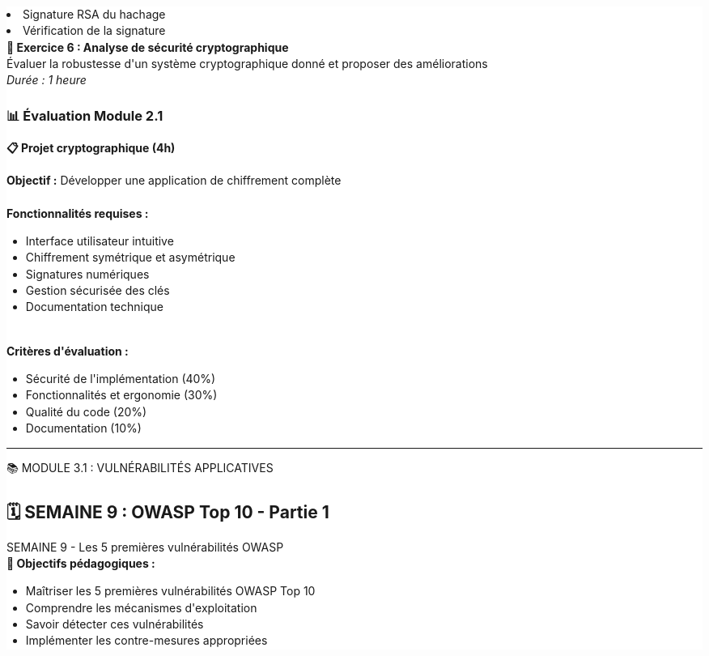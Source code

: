    <li>Signature RSA du hachage</li>
   <li>Vérification de la signature</li>
   </ul>
</li>
</ol>
</div>

<div class="exercise-card difficulty-hard">
<strong>📝 Exercice 6 : Analyse de sécurité cryptographique</strong>
<br>
Évaluer la robustesse d'un système cryptographique donné et proposer des améliorations
<br>
<em>Durée : 1 heure</em>
</div>

### 📊 Évaluation Module 2.1

<div class="evaluation">
<strong>📋 Projet cryptographique (4h)</strong>
<br><br>
<strong>Objectif :</strong> Développer une application de chiffrement complète
<br><br>
<strong>Fonctionnalités requises :</strong>
<ul>
<li>Interface utilisateur intuitive</li>
<li>Chiffrement symétrique et asymétrique</li>
<li>Signatures numériques</li>
<li>Gestion sécurisée des clés</li>
<li>Documentation technique</li>
</ul>
<br>
<strong>Critères d'évaluation :</strong>
<ul>
<li>Sécurité de l'implémentation (40%)</li>
<li>Fonctionnalités et ergonomie (30%)</li>
<li>Qualité du code (20%)</li>
<li>Documentation (10%)</li>
</ul>
</div>

---

<div class="course-section">
📚 MODULE 3.1 : VULNÉRABILITÉS APPLICATIVES
</div>

## 🗓️ SEMAINE 9 : OWASP Top 10 - Partie 1

<div class="week-header">
SEMAINE 9 - Les 5 premières vulnérabilités OWASP
</div>

<div class="objectives">
<strong>🎯 Objectifs pédagogiques :</strong>
<ul>
<li>Maîtriser les 5 premières vulnérabilités OWASP Top 10</li>
<li>Comprendre les mécanismes d'exploitation</li>
<li>Savoir détecter ces vulnérabilités</li>
<li>Implémenter les contre-mesures appropriées</li>
</ul>
</div>
